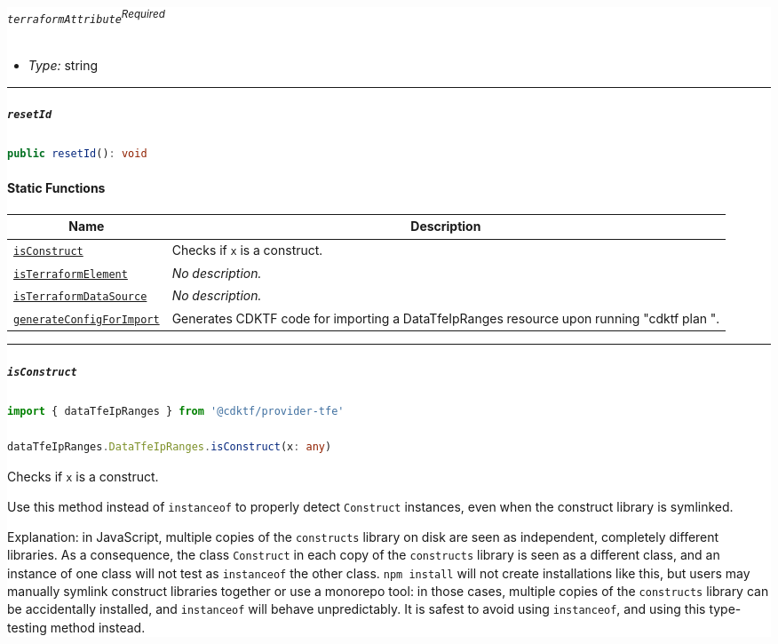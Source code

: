 ###### `terraformAttribute`<sup>Required</sup> <a name="terraformAttribute" id="@cdktf/provider-tfe.dataTfeIpRanges.DataTfeIpRanges.interpolationForAttribute.parameter.terraformAttribute"></a>

- *Type:* string

---

##### `resetId` <a name="resetId" id="@cdktf/provider-tfe.dataTfeIpRanges.DataTfeIpRanges.resetId"></a>

```typescript
public resetId(): void
```

#### Static Functions <a name="Static Functions" id="Static Functions"></a>

| **Name** | **Description** |
| --- | --- |
| <code><a href="#@cdktf/provider-tfe.dataTfeIpRanges.DataTfeIpRanges.isConstruct">isConstruct</a></code> | Checks if `x` is a construct. |
| <code><a href="#@cdktf/provider-tfe.dataTfeIpRanges.DataTfeIpRanges.isTerraformElement">isTerraformElement</a></code> | *No description.* |
| <code><a href="#@cdktf/provider-tfe.dataTfeIpRanges.DataTfeIpRanges.isTerraformDataSource">isTerraformDataSource</a></code> | *No description.* |
| <code><a href="#@cdktf/provider-tfe.dataTfeIpRanges.DataTfeIpRanges.generateConfigForImport">generateConfigForImport</a></code> | Generates CDKTF code for importing a DataTfeIpRanges resource upon running "cdktf plan <stack-name>". |

---

##### `isConstruct` <a name="isConstruct" id="@cdktf/provider-tfe.dataTfeIpRanges.DataTfeIpRanges.isConstruct"></a>

```typescript
import { dataTfeIpRanges } from '@cdktf/provider-tfe'

dataTfeIpRanges.DataTfeIpRanges.isConstruct(x: any)
```

Checks if `x` is a construct.

Use this method instead of `instanceof` to properly detect `Construct`
instances, even when the construct library is symlinked.

Explanation: in JavaScript, multiple copies of the `constructs` library on
disk are seen as independent, completely different libraries. As a
consequence, the class `Construct` in each copy of the `constructs` library
is seen as a different class, and an instance of one class will not test as
`instanceof` the other class. `npm install` will not create installations
like this, but users may manually symlink construct libraries together or
use a monorepo tool: in those cases, multiple copies of the `constructs`
library can be accidentally installed, and `instanceof` will behave
unpredictably. It is safest to avoid using `instanceof`, and using
this type-testing method instead.
